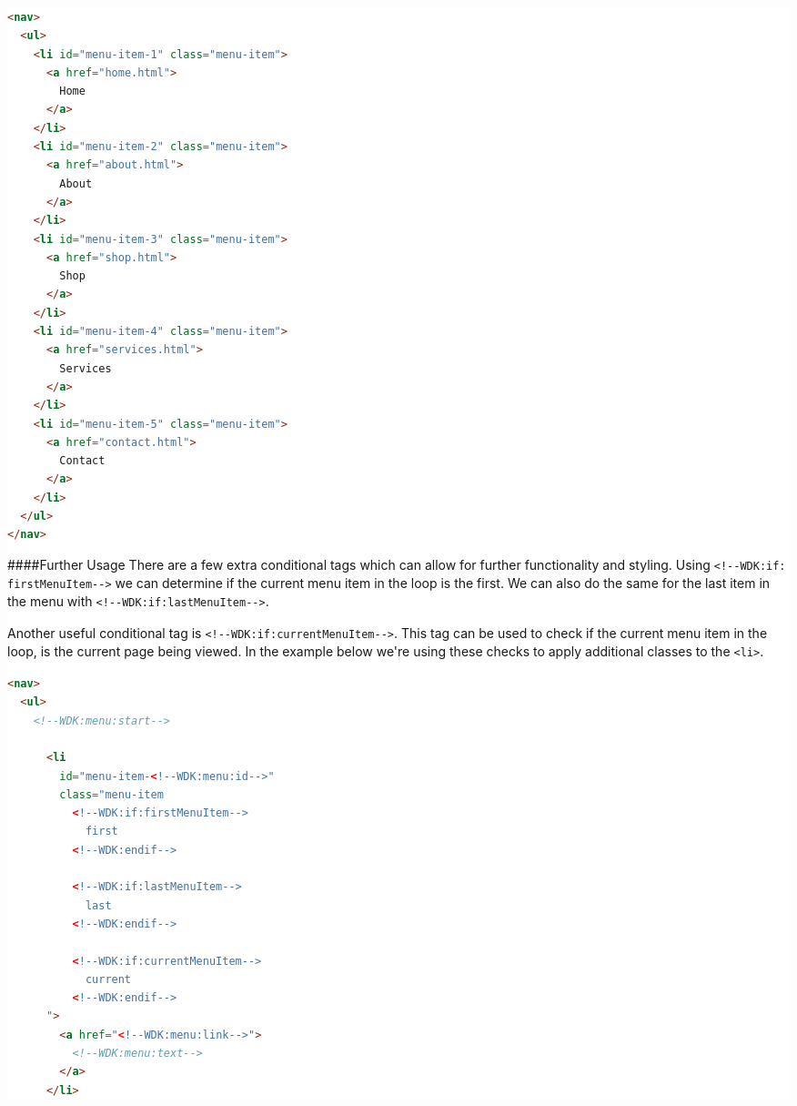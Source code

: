 ```html
<nav>
  <ul>
    <li id="menu-item-1" class="menu-item">
      <a href="home.html">
        Home
      </a>
    </li>
    <li id="menu-item-2" class="menu-item">
      <a href="about.html">
        About
      </a>
    </li>
    <li id="menu-item-3" class="menu-item">
      <a href="shop.html">
        Shop
      </a>
    </li>
    <li id="menu-item-4" class="menu-item">
      <a href="services.html">
        Services
      </a>
    </li>
    <li id="menu-item-5" class="menu-item">
      <a href="contact.html">
        Contact
      </a>
    </li>
  </ul>
</nav>
```

####Further Usage
There are a few extra conditional tags which can allow for further functionality and styling. Using `<!--WDK:if:firstMenuItem-->` we can determine if the current menu item in the loop is the first. We can also do the same for the last item in the menu with `<!--WDK:if:lastMenuItem-->`. 

Another useful conditional tag is `<!--WDK:if:currentMenuItem-->`. This tag can be used to check if the current menu item in the loop, is the current page being viewed.
In the example below we're using these checks to apply additional classes to the `<li>`.

```html
<nav>
  <ul>
    <!--WDK:menu:start-->

      <li
        id="menu-item-<!--WDK:menu:id-->"
        class="menu-item
          <!--WDK:if:firstMenuItem-->
            first
          <!--WDK:endif-->

          <!--WDK:if:lastMenuItem-->
            last
          <!--WDK:endif-->

          <!--WDK:if:currentMenuItem-->
            current
          <!--WDK:endif-->
      ">
        <a href="<!--WDK:menu:link-->">
          <!--WDK:menu:text-->
        </a>
      </li>
```